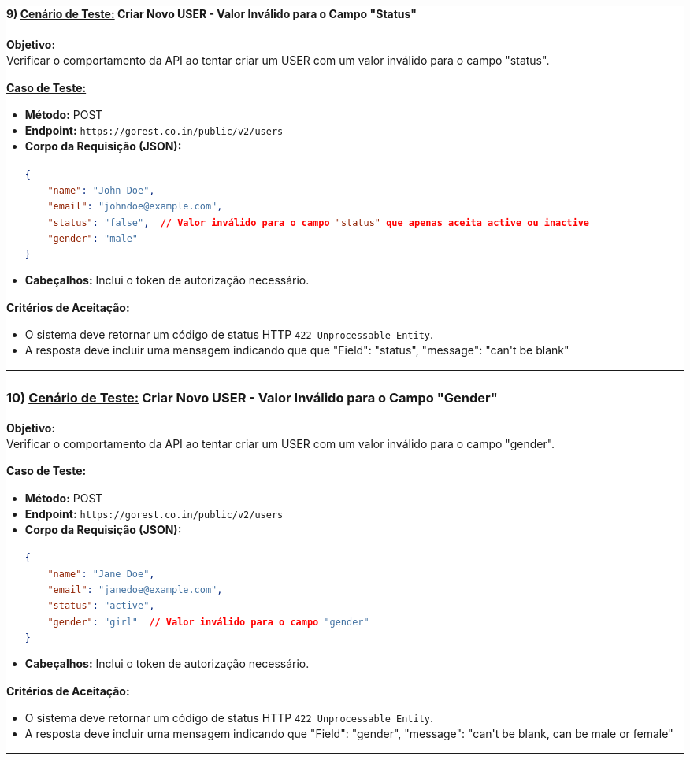 #### 9) <u>Cenário de Teste:</u> Criar Novo USER - Valor Inválido para o Campo "Status" 

**Objetivo:**  
Verificar o comportamento da API ao tentar criar um USER com um valor inválido para o campo "status".

<u>**Caso de Teste:**</u>  
- **Método:** POST
- **Endpoint:** `https://gorest.co.in/public/v2/users`
- **Corpo da Requisição (JSON):**
    ```json
    {
        "name": "John Doe",
        "email": "johndoe@example.com",
        "status": "false",  // Valor inválido para o campo "status" que apenas aceita active ou inactive
        "gender": "male"
    }
    ```
- **Cabeçalhos:** Inclui o token de autorização necessário.

**Critérios de Aceitação:**
- O sistema deve retornar um código de status HTTP `422 Unprocessable Entity`.
- A resposta deve incluir uma mensagem indicando que que "Field": "status", "message": "can't be blank"

---
### 10) <u>Cenário de Teste:</u> Criar Novo USER - Valor Inválido para o Campo "Gender" 

**Objetivo:**  
Verificar o comportamento da API ao tentar criar um USER com um valor inválido para o campo "gender".

<u>**Caso de Teste:**</u>  
- **Método:** POST
- **Endpoint:** `https://gorest.co.in/public/v2/users`
- **Corpo da Requisição (JSON):**
    ```json
    {
        "name": "Jane Doe",
        "email": "janedoe@example.com",
        "status": "active",
        "gender": "girl"  // Valor inválido para o campo "gender"
    }
    ```
- **Cabeçalhos:** Inclui o token de autorização necessário.

**Critérios de Aceitação:**
- O sistema deve retornar um código de status HTTP `422 Unprocessable Entity`.
- A resposta deve incluir uma mensagem indicando que "Field": "gender", "message": "can't be blank, can be male or female"
  
---